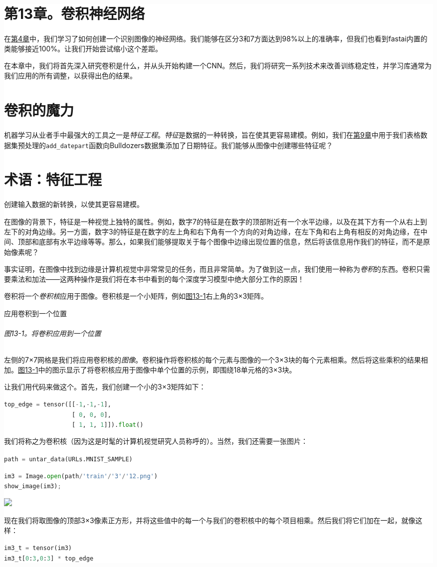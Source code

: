 # 第13章。卷积神经网络

在[第4章](ch04.xhtml#chapter_mnist_basics)中，我们学习了如何创建一个识别图像的神经网络。我们能够在区分3和7方面达到98%以上的准确率，但我们也看到fastai内置的类能够接近100%。让我们开始尝试缩小这个差距。

在本章中，我们将首先深入研究卷积是什么，并从头开始构建一个CNN。然后，我们将研究一系列技术来改善训练稳定性，并学习库通常为我们应用的所有调整，以获得出色的结果。

# 卷积的魔力

机器学习从业者手中最强大的工具之一是*特征工程*。*特征*是数据的一种转换，旨在使其更容易建模。例如，我们在[第9章](ch09.xhtml#chapter_tabular)中用于我们表格数据集预处理的`add_datepart`函数向Bulldozers数据集添加了日期特征。我们能够从图像中创建哪些特征呢？

# 术语：特征工程

创建输入数据的新转换，以使其更容易建模。

在图像的背景下，特征是一种视觉上独特的属性。例如，数字7的特征是在数字的顶部附近有一个水平边缘，以及在其下方有一个从右上到左下的对角边缘。另一方面，数字3的特征是在数字的左上角和右下角有一个方向的对角边缘，在左下角和右上角有相反的对角边缘，在中间、顶部和底部有水平边缘等等。那么，如果我们能够提取关于每个图像中边缘出现位置的信息，然后将该信息用作我们的特征，而不是原始像素呢？

事实证明，在图像中找到边缘是计算机视觉中非常常见的任务，而且非常简单。为了做到这一点，我们使用一种称为*卷积*的东西。卷积只需要乘法和加法——这两种操作是我们将在本书中看到的每个深度学习模型中绝大部分工作的原因！

卷积将一个*卷积核*应用于图像。卷积核是一个小矩阵，例如[图13-1](#basic_conv)右上角的3×3矩阵。

应用卷积到一个位置

###### 图13-1。将卷积应用到一个位置

左侧的7×7网格是我们将应用卷积核的*图像*。卷积操作将卷积核的每个元素与图像的一个3×3块的每个元素相乘。然后将这些乘积的结果相加。[图13-1](#basic_conv)中的图示显示了将卷积核应用于图像中单个位置的示例，即围绕18单元格的3×3块。

让我们用代码来做这个。首先，我们创建一个小的3×3矩阵如下：

```py
top_edge = tensor([[-1,-1,-1],
                   [ 0, 0, 0],
                   [ 1, 1, 1]]).float()
```

我们将称之为卷积核（因为这是时髦的计算机视觉研究人员称呼的）。当然，我们还需要一张图片：

```py
path = untar_data(URLs.MNIST_SAMPLE)
```

```py
im3 = Image.open(path/'train'/'3'/'12.png')
show_image(im3);
```

![](Images/dlcf_13in01.png)

现在我们将取图像的顶部3×3像素正方形，并将这些值中的每一个与我们的卷积核中的每个项目相乘。然后我们将它们加在一起，就像这样：

```py
im3_t = tensor(im3)
im3_t[0:3,0:3] * top_edge
```
